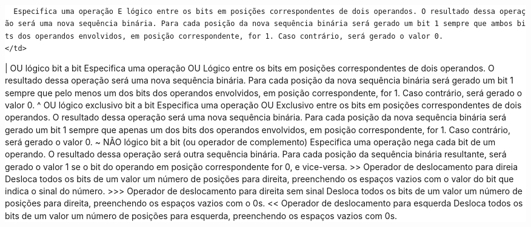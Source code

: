       Especifica uma operação E lógico entre os bits em posições correspondentes de dois operandos. O resultado dessa operação será uma nova sequência binária. Para cada posição da nova sequência binária será gerado um bit 1 sempre que ambos bits dos operandos envolvidos, em posição correspondente, for 1. Caso contrário, será gerado o valor 0.
    </td>
  </tr>
  <tr>
    <td>|</td>
    <td>OU lógico bit a bit</td>
    <td> Especifica uma operação OU Lógico entre os bits em posições correspondentes de dois operandos. O resultado dessa operação será uma nova sequência binária. Para cada posição da nova sequência binária será gerado um bit 1 sempre que pelo menos um dos bits dos operandos envolvidos, em posição correspondente, for 1. Caso contrário, será gerado o valor 0.</td>
  </tr>
  <tr>
    <td>^</td>
    <td>OU lógico exclusivo bit a bit</td>
    <td>Especifica uma operação OU Exclusivo entre os bits em posições correspondentes de dois operandos. O resultado dessa operação será uma nova sequência binária. Para cada posição da nova sequência binária será gerado um bit 1 sempre que apenas um dos bits dos operandos envolvidos, em posição correspondente, for 1. Caso contrário, será gerado o valor 0.</td>
  </tr>
  <tr>
    <td>~</td>
    <td>NÃO lógico bit a bit (ou operador de complemento)</td>
    <td> 
      Especifica uma operação nega cada bit de um operando. O resultado dessa operação será outra sequência binária. Para cada posição da sequência binária resultante, será gerado o valor 1 se o bit do operando em posição correspondente for 0, e vice-versa.
    </td>
  </tr>
  <tr>
    <td>&gt;&gt;</td>
    <td>Operador de deslocamento para direia</td>
    <td>Desloca todos os bits de um valor um número de posições para direita, preenchendo os espaços vazios com o valor do bit que indica o sinal do número. </td>
  </tr>
  <tr>
    <td>&gt;&gt;&gt;</td>
    <td>Operador de deslocamento para direita sem sinal</td>
    <td>Desloca todos os bits de um valor um número de posições para direita, preenchendo os espaços vazios com o 0s.</td>
  </tr>
  <tr>
    <td>&lt;&lt;</td>
    <td>Operador de deslocamento para esquerda</td>
    <td>Desloca todos os bits de um valor um número de posições para esquerda, preenchendo os espaços vazios com 0s. </td>
  </tr>
</tbody>
</table>
</div>

